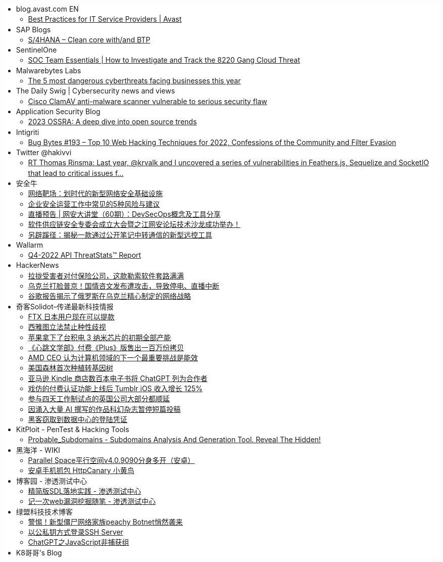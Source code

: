 - blog.avast.com EN
  - [Best Practices for IT Service Providers | Avast](https://blog.avast.com/best-practices-it-service-providers)
- SAP Blogs
  - [S/4HANA – Clean core with/and BTP](https://blogs.sap.com/2023/02/22/s-4hana-clean-core-with-and-btp/)
- SentinelOne
  - [SOC Team Essentials | How to Investigate and Track the 8220 Gang Cloud Threat](https://www.sentinelone.com/blog/soc-team-essentials-how-to-investigate-and-track-the-8220-gang-cloud-threat/)
- Malwarebytes Labs
  - [The 5 most dangerous cyberthreats facing businesses this year](https://www.malwarebytes.com/blog/news/2023/02/the-5-most-dangerous-cyberthreats-facing-businesses-this-year)
- The Daily Swig | Cybersecurity news and views
  - [Cisco ClamAV anti-malware scanner vulnerable to serious security flaw](https://portswigger.net/daily-swig/cisco-clamav-anti-malware-scanner-vulnerable-to-serious-security-flaw)
- Application Security Blog
  - [2023 OSSRA: A deep dive into open source trends](https://www.synopsys.com/blogs/software-security/open-source-trends-ossra-report/)
- Intigriti
  - [Bug Bytes #193 – Top 10 Web Hacking Techniques for 2022, Confessions of the Community and Filter Evasion](https://blog.intigriti.com/2023/02/22/bug-bytes-193-top-10-web-hacking-techniques-for-2022-confessions-of-thecommunity-and-filter-evasion/)
- Twitter @hakivvi
  - [RT Thomas Rinsma: Last year, @krvalk and I uncovered a series of vulnerabilities in Feathers.js, Sequelize and SocketIO that lead to critical issues f...](https://twitter.com/thomasrinsma/status/1628433010256146435)
- 安全牛
  - [网络靶场：划时代的新型网络安全基础设施](https://www.aqniu.com/hometop/93886.html)
  - [企业安全运营工作中常见的5种风险与建议](https://www.aqniu.com/homenews/93885.html)
  - [直播预告 | 网安大讲堂（60期）：DevSecOps概念及工具分享](https://www.aqniu.com/homenews/93882.html)
  - [软件供应链安全专委会成立大会暨之江网安论坛技术沙龙成功举办！](https://www.aqniu.com/vendor/93863.html)
  - [另辟蹊径：揭秘一款通过公开笔记中转通信的新型远控工具](https://www.aqniu.com/vendor/93864.html)
- Wallarm
  - [Q4-2022 API ThreatStats™ Report](https://lab.wallarm.com/q4-2022-api-threatstats-report/)
- HackerNews
  - [拉拢受害者对付保险公司，这款勒索软件套路满满](https://hackernews.cc/archives/43324)
  - [乌克兰打脸普京！国情咨文发布遭攻击，导致停电、直播中断](https://hackernews.cc/archives/43322)
  - [谷歌报告揭示了俄罗斯在乌克兰精心制定的网络战略](https://hackernews.cc/archives/43318)
- 奇客Solidot–传递最新科技情报
  - [FTX 日本用户现在可以提款](https://www.solidot.org/story?sid=74209)
  - [西雅图立法禁止种性歧视](https://www.solidot.org/story?sid=74207)
  - [苹果拿下了台积电 3 纳米芯片的初期全部产能](https://www.solidot.org/story?sid=74206)
  - [《心跳文学部》付费《Plus》版售出一百万份拷贝](https://www.solidot.org/story?sid=74205)
  - [AMD CEO 认为计算机领域的下一个最重要挑战是能效](https://www.solidot.org/story?sid=74204)
  - [美国森林首次种植转基因树](https://www.solidot.org/story?sid=74203)
  - [亚马逊 Kindle 商店数百本电子书将 ChatGPT 列为合作者](https://www.solidot.org/story?sid=74202)
  - [戏仿的付费认证功能上线后 Tumblr iOS 收入增长 125%](https://www.solidot.org/story?sid=74201)
  - [参与四天工作制试点的英国公司大部分都顺延](https://www.solidot.org/story?sid=74200)
  - [因涌入大量 AI 撰写的作品科幻杂志暂停短篇投稿](https://www.solidot.org/story?sid=74199)
  - [黑客窃取到数据中心的登陆凭证](https://www.solidot.org/story?sid=74198)
- KitPloit - PenTest & Hacking Tools
  - [Probable_Subdomains - Subdomains Analysis And Generation Tool. Reveal The Hidden!](http://www.kitploit.com/2023/02/probablesubdomains-subdomains-analysis.html)
- 黑海洋 - WIKI
  - [Parallel Space平行空间v4.0.9090分身多开（安卓）](https://blog.upx8.com/3231)
  - [安卓手机抓包 HttpCanary 小黄鸟](https://blog.upx8.com/3230)
- 博客园 - 渗透测试中心
  - [精简版SDL落地实践 - 渗透测试中心](https://www.cnblogs.com/backlion/p/17146534.html)
  - [记一次web漏洞挖掘随笔 - 渗透测试中心](https://www.cnblogs.com/backlion/p/17145117.html)
- 绿盟科技技术博客
  - [警惕！新型僵尸网络家族peachy Botnet悄然袭来](http://blog.nsfocus.net/peachy-botnet/)
  - [以公私钥方式登录SSH Server](http://blog.nsfocus.net/ssh-server/)
  - [ChatGPT之JavaScript非捕获组](http://blog.nsfocus.net/chatgptjavascript/)
- K8哥哥’s Blog